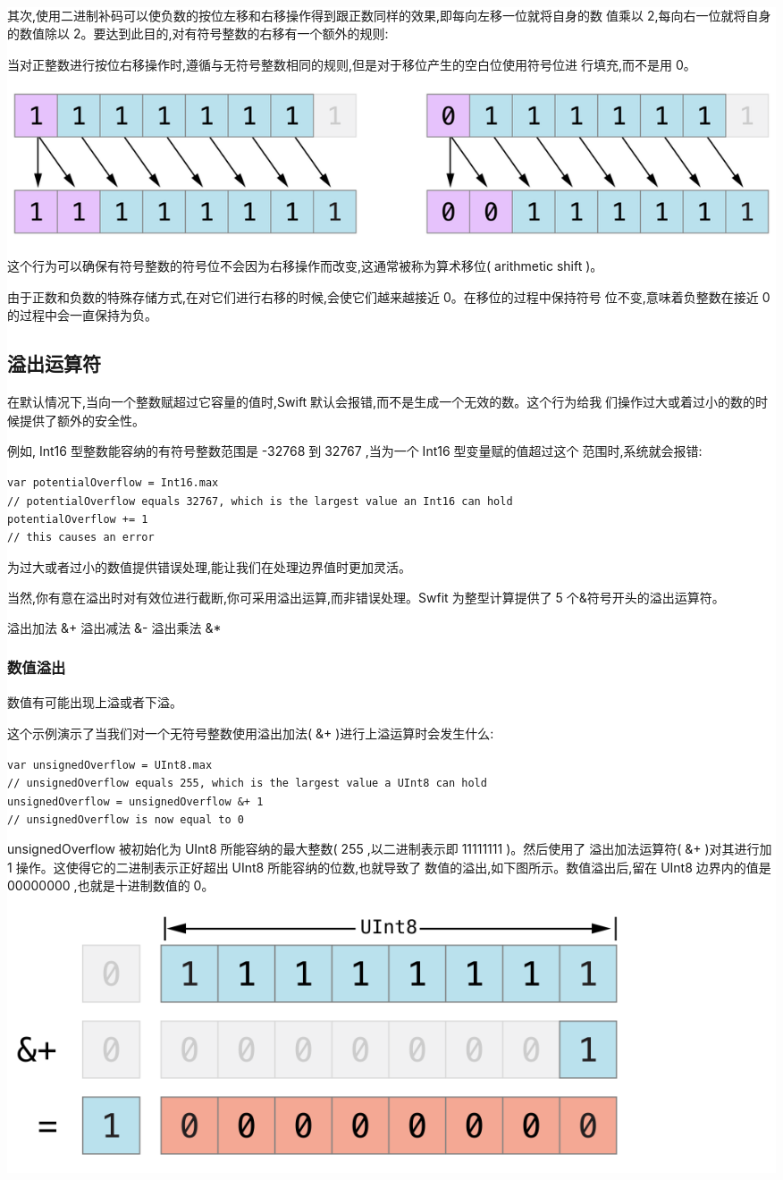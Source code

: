 其次,使用二进制补码可以使负数的按位左移和右移操作得到跟正数同样的效果,即每向左移一位就将自身的数 值乘以 2,每向右一位就将自身的数值除以 2。要达到此目的,对有符号整数的右移有一个额外的规则:

当对正整数进行按位右移操作时,遵循与无符号整数相同的规则,但是对于移位产生的空白位使用符号位进 行填充,而不是用 0。

![alt text](/img/iOSAdvancedOperators/10.png)

这个行为可以确保有符号整数的符号位不会因为右移操作而改变,这通常被称为算术移位( arithmetic shift )。

由于正数和负数的特殊存储方式,在对它们进行右移的时候,会使它们越来越接近 0。在移位的过程中保持符号 位不变,意味着负整数在接近 0 的过程中会一直保持为负。

## 溢出运算符

在默认情况下,当向一个整数赋超过它容量的值时,Swift 默认会报错,而不是生成一个无效的数。这个行为给我 们操作过大或着过小的数的时候提供了额外的安全性。

例如, Int16 型整数能容纳的有符号整数范围是 -32768 到 32767 ,当为一个 Int16 型变量赋的值超过这个 范围时,系统就会报错:

	var potentialOverflow = Int16.max
	// potentialOverflow equals 32767, which is the largest value an Int16 can hold
	potentialOverflow += 1
	// this causes an error
	
为过大或者过小的数值提供错误处理,能让我们在处理边界值时更加灵活。

当然,你有意在溢出时对有效位进行截断,你可采用溢出运算,而非错误处理。Swfit 为整型计算提供了 5 个&符号开头的溢出运算符。 

溢出加法 &+
溢出减法 &- 
溢出乘法 &* 

### 数值溢出

数值有可能出现上溢或者下溢。

这个示例演示了当我们对一个无符号整数使用溢出加法( &+ )进行上溢运算时会发生什么:

	var unsignedOverflow = UInt8.max
	// unsignedOverflow equals 255, which is the largest value a UInt8 can hold
	unsignedOverflow = unsignedOverflow &+ 1
	// unsignedOverflow is now equal to 0
	
unsignedOverflow 被初始化为 UInt8 所能容纳的最大整数( 255 ,以二进制表示即 11111111 )。然后使用了 溢出加法运算符( &+ )对其进行加 1 操作。这使得它的二进制表示正好超出 UInt8 所能容纳的位数,也就导致了 数值的溢出,如下图所示。数值溢出后,留在 UInt8 边界内的值是 00000000 ,也就是十进制数值的 0。

![alt text](/img/iOSAdvancedOperators/11.png)
